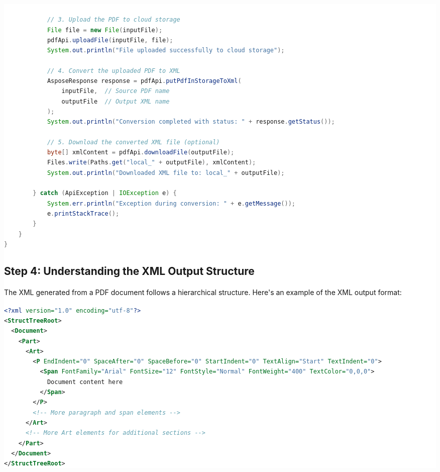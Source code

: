 ```java
            
            // 3. Upload the PDF to cloud storage
            File file = new File(inputFile);
            pdfApi.uploadFile(inputFile, file);
            System.out.println("File uploaded successfully to cloud storage");
            
            // 4. Convert the uploaded PDF to XML
            AsposeResponse response = pdfApi.putPdfInStorageToXml(
                inputFile,  // Source PDF name
                outputFile  // Output XML name
            );
            System.out.println("Conversion completed with status: " + response.getStatus());
            
            // 5. Download the converted XML file (optional)
            byte[] xmlContent = pdfApi.downloadFile(outputFile);
            Files.write(Paths.get("local_" + outputFile), xmlContent);
            System.out.println("Downloaded XML file to: local_" + outputFile);
            
        } catch (ApiException | IOException e) {
            System.err.println("Exception during conversion: " + e.getMessage());
            e.printStackTrace();
        }
    }
}
```

## Step 4: Understanding the XML Output Structure

The XML generated from a PDF document follows a hierarchical structure. Here's an example of the XML output format:

```xml
<?xml version="1.0" encoding="utf-8"?>
<StructTreeRoot>
  <Document>
    <Part>
      <Art>
        <P EndIndent="0" SpaceAfter="0" SpaceBefore="0" StartIndent="0" TextAlign="Start" TextIndent="0">
          <Span FontFamily="Arial" FontSize="12" FontStyle="Normal" FontWeight="400" TextColor="0,0,0">
            Document content here
          </Span>
        </P>
        <!-- More paragraph and span elements -->
      </Art>
      <!-- More Art elements for additional sections -->
    </Part>
  </Document>
</StructTreeRoot>
```
